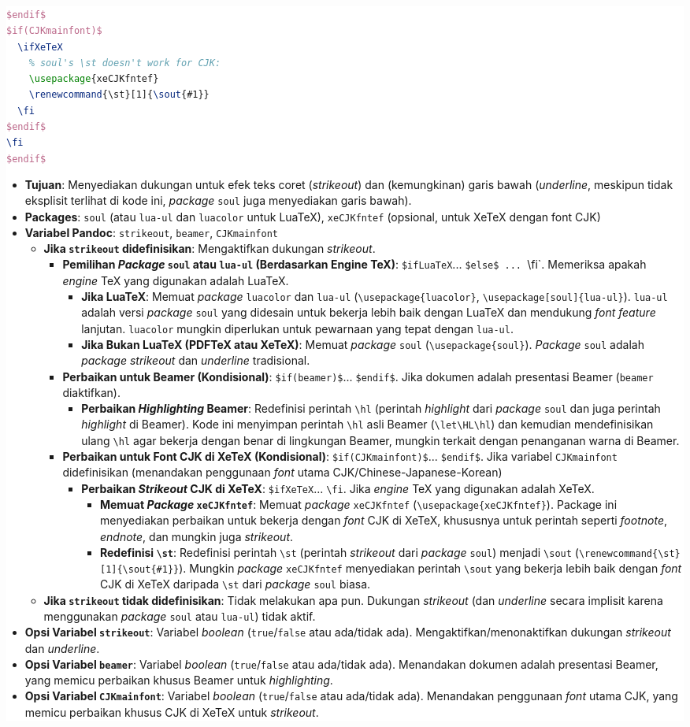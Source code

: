 ```latex
$endif$
$if(CJKmainfont)$
  \ifXeTeX
    % soul's \st doesn't work for CJK:
    \usepackage{xeCJKfntef}
    \renewcommand{\st}[1]{\sout{#1}}
  \fi
$endif$
\fi
$endif$
```

*   **Tujuan**: Menyediakan dukungan untuk efek teks coret (*strikeout*) dan (kemungkinan) garis bawah (*underline*, meskipun tidak eksplisit terlihat di kode ini, *package* `soul` juga menyediakan garis bawah).
*   **Packages**: `soul` (atau `lua-ul` dan `luacolor` untuk LuaTeX), `xeCJKfntef` (opsional, untuk XeTeX dengan font CJK)
*   **Variabel Pandoc**: `strikeout`, `beamer`, `CJKmainfont`
    *   **Jika `strikeout` didefinisikan**: Mengaktifkan dukungan *strikeout*.
        *   **Pemilihan *Package* `soul` atau `lua-ul` (Berdasarkan Engine TeX)**: `$ifLuaTeX`... `$else$ ... `\fi`. Memeriksa apakah *engine* TeX yang digunakan adalah LuaTeX.
            *   **Jika LuaTeX**: Memuat *package* `luacolor` dan `lua-ul` (`\usepackage{luacolor}`, `\usepackage[soul]{lua-ul}`). `lua-ul` adalah versi *package* `soul` yang didesain untuk bekerja lebih baik dengan LuaTeX dan mendukung *font feature* lanjutan. `luacolor` mungkin diperlukan untuk pewarnaan yang tepat dengan `lua-ul`.
            *   **Jika Bukan LuaTeX (PDFTeX atau XeTeX)**: Memuat *package* `soul` (`\usepackage{soul}`). *Package* `soul` adalah *package* *strikeout* dan *underline* tradisional.
        *   **Perbaikan untuk Beamer (Kondisional)**: `$if(beamer)$`... `$endif$`. Jika dokumen adalah presentasi Beamer (`beamer` diaktifkan).
            *   **Perbaikan *Highlighting* Beamer**: Redefinisi perintah `\hl` (perintah *highlight* dari *package* `soul` dan juga perintah *highlight* di Beamer). Kode ini menyimpan perintah `\hl` asli Beamer (`\let\HL\hl`) dan kemudian mendefinisikan ulang `\hl` agar bekerja dengan benar di lingkungan Beamer, mungkin terkait dengan penanganan warna di Beamer.
        *   **Perbaikan untuk Font CJK di XeTeX (Kondisional)**: `$if(CJKmainfont)$`... `$endif$`. Jika variabel `CJKmainfont` didefinisikan (menandakan penggunaan *font* utama CJK/Chinese-Japanese-Korean)
            *   **Perbaikan *Strikeout* CJK di XeTeX**: `$ifXeTeX`... `\fi`. Jika *engine* TeX yang digunakan adalah XeTeX.
                *   **Memuat *Package* `xeCJKfntef`**: Memuat *package* `xeCJKfntef` (`\usepackage{xeCJKfntef}`). Package ini menyediakan perbaikan untuk bekerja dengan *font* CJK di XeTeX, khususnya untuk perintah seperti *footnote*, *endnote*, dan mungkin juga *strikeout*.
                *   **Redefinisi `\st`**: Redefinisi perintah `\st` (perintah *strikeout* dari *package* `soul`) menjadi `\sout` (`\renewcommand{\st}[1]{\sout{#1}}`). Mungkin *package* `xeCJKfntef` menyediakan perintah `\sout` yang bekerja lebih baik dengan *font* CJK di XeTeX daripada `\st` dari *package* `soul` biasa.
    *   **Jika `strikeout` tidak didefinisikan**: Tidak melakukan apa pun. Dukungan *strikeout* (dan *underline* secara implisit karena menggunakan *package* `soul` atau `lua-ul`) tidak aktif.
*   **Opsi Variabel `strikeout`**: Variabel *boolean* (`true`/`false` atau ada/tidak ada). Mengaktifkan/menonaktifkan dukungan *strikeout* dan *underline*.
*   **Opsi Variabel `beamer`**: Variabel *boolean* (`true`/`false` atau ada/tidak ada). Menandakan dokumen adalah presentasi Beamer, yang memicu perbaikan khusus Beamer untuk *highlighting*.
*   **Opsi Variabel `CJKmainfont`**: Variabel *boolean* (`true`/`false` atau ada/tidak ada). Menandakan penggunaan *font* utama CJK, yang memicu perbaikan khusus CJK di XeTeX untuk *strikeout*.
